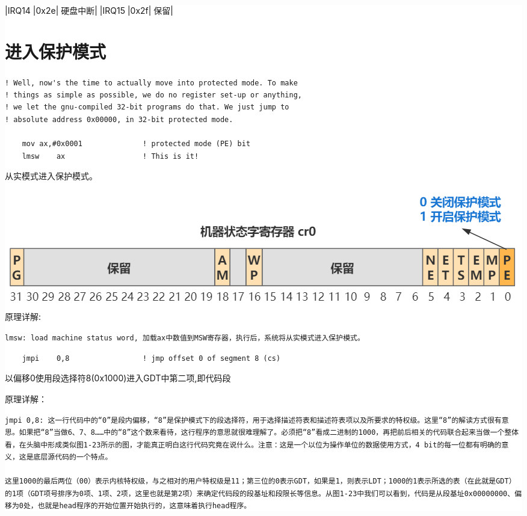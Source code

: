 |IRQ14	|0x2e|	硬盘中断|
|IRQ15	|0x2f|	保留|

# 进入保护模式

```
! Well, now's the time to actually move into protected mode. To make
! things as simple as possible, we do no register set-up or anything,
! we let the gnu-compiled 32-bit programs do that. We just jump to
! absolute address 0x00000, in 32-bit protected mode.

	mov	ax,#0x0001	            ! protected mode (PE) bit
	lmsw	ax		            ! This is it!
```
从实模式进入保护模式。

![setup_07](../images/02_setup/setup_07.png#pig_center)
原理详解:

    lmsw: load machine status word, 加载ax中数值到MSW寄存器，执行后，系统将从实模式进入保护模式。

```
    jmpi	0,8		            ! jmp offset 0 of segment 8 (cs)
```

以偏移0使用段选择符8(0x1000)进入GDT中第二项,即代码段


原理详解：

    jmpi 0,8: 这一行代码中的“0”是段内偏移，“8”是保护模式下的段选择符，用于选择描述符表和描述符表项以及所要求的特权级。这里“8”的解读方式很有意思。如果把“8”当做6、7、8……中的“8”这个数来看待，这行程序的意思就很难理解了。必须把“8”看成二进制的1000，再把前后相关的代码联合起来当做一个整体看，在头脑中形成类似图1-23所示的图，才能真正明白这行代码究竟在说什么。注意：这是一个以位为操作单位的数据使用方式，4 bit的每一位都有明确的意义，这是底层源代码的一个特点。
    
    这里1000的最后两位（00）表示内核特权级，与之相对的用户特权级是11；第三位的0表示GDT，如果是1，则表示LDT；1000的1表示所选的表（在此就是GDT）的1项（GDT项号排序为0项、1项、2项，这里也就是第2项）来确定代码段的段基址和段限长等信息。从图1-23中我们可以看到，代码是从段基址0x00000000、偏移为0处，也就是head程序的开始位置开始执行的，这意味着执行head程序。
